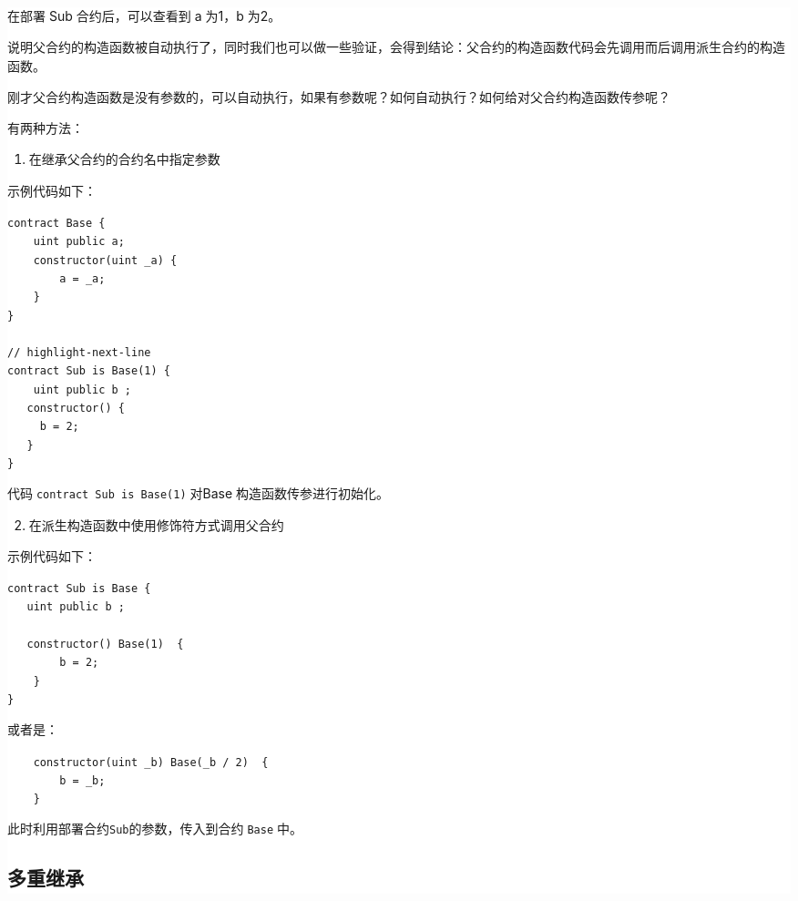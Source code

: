 在部署 Sub 合约后，可以查看到 a 为1，b 为2。

说明父合约的构造函数被自动执行了，同时我们也可以做一些验证，会得到结论：父合约的构造函数代码会先调用而后调用派生合约的构造函数。



刚才父合约构造函数是没有参数的，可以自动执行，如果有参数呢？如何自动执行？如何给对父合约构造函数传参呢？

有两种方法：

1. 在继承父合约的合约名中指定参数

示例代码如下：

```solidity
contract Base {
    uint public a;
    constructor(uint _a) {
        a = _a;
    }
}

// highlight-next-line
contract Sub is Base(1) {
    uint public b ;
   constructor() {
     b = 2;
   }
}
```

代码 `contract Sub is Base(1)` 对Base 构造函数传参进行初始化。

2. 在派生构造函数中使用修饰符方式调用父合约

示例代码如下：

```solidity
contract Sub is Base {
   uint public b ;

   constructor() Base(1)  {
        b = 2;
    }
}
```

或者是：

```solidity
    constructor(uint _b) Base(_b / 2)  {
        b = _b;
    }
```

此时利用部署合约`Sub`的参数，传入到合约 `Base` 中。



## 多重继承
